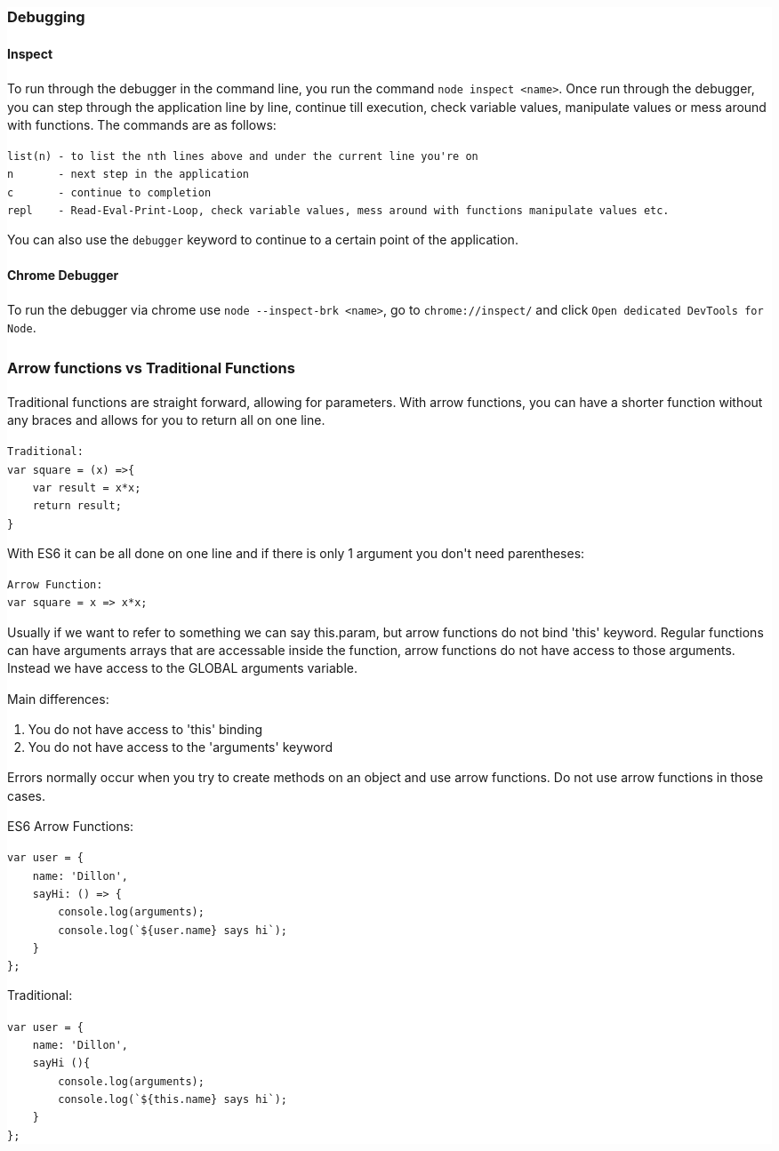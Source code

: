 ### Debugging
#### Inspect
To run through the debugger in the command line, you run the command `node inspect <name>`.
Once run through the debugger, you can step through the application line by line, continue till execution, check variable values, manipulate values or mess around with functions.
The commands are as follows:
```
list(n) - to list the nth lines above and under the current line you're on
n       - next step in the application
c       - continue to completion
repl    - Read-Eval-Print-Loop, check variable values, mess around with functions manipulate values etc.
```
You can also use the `debugger` keyword to continue to a certain point of the application.
#### Chrome Debugger
To run the debugger via chrome use `node --inspect-brk <name>`, go to `chrome://inspect/`
and click `Open dedicated DevTools for Node`.
### Arrow functions vs Traditional Functions
Traditional functions are straight forward, allowing for parameters. With arrow functions, you can have a shorter function without any braces and allows for you to return all on one line.
```
Traditional:
var square = (x) =>{
    var result = x*x;
    return result;
}
```
With ES6 it can be all done on one line and if there is only 1 argument you don't need parentheses:

```
Arrow Function:
var square = x => x*x;
```
Usually if we want to refer to something we can say this.param, but arrow functions do not bind 'this' keyword. Regular functions can have arguments arrays that are accessable inside the function, arrow functions do not have access to those arguments. Instead we have access to the GLOBAL arguments variable.

Main differences:
1. You do not have access to 'this' binding
2. You do not have access to the 'arguments' keyword

Errors normally occur when you try to create methods on an object and use arrow functions. Do not use arrow functions in those cases.

ES6 Arrow Functions:
```
var user = {
    name: 'Dillon',
    sayHi: () => {
        console.log(arguments);
        console.log(`${user.name} says hi`);
    }
};
```
Traditional:
```
var user = {
    name: 'Dillon',
    sayHi (){
        console.log(arguments);
        console.log(`${this.name} says hi`);
    }
};

```